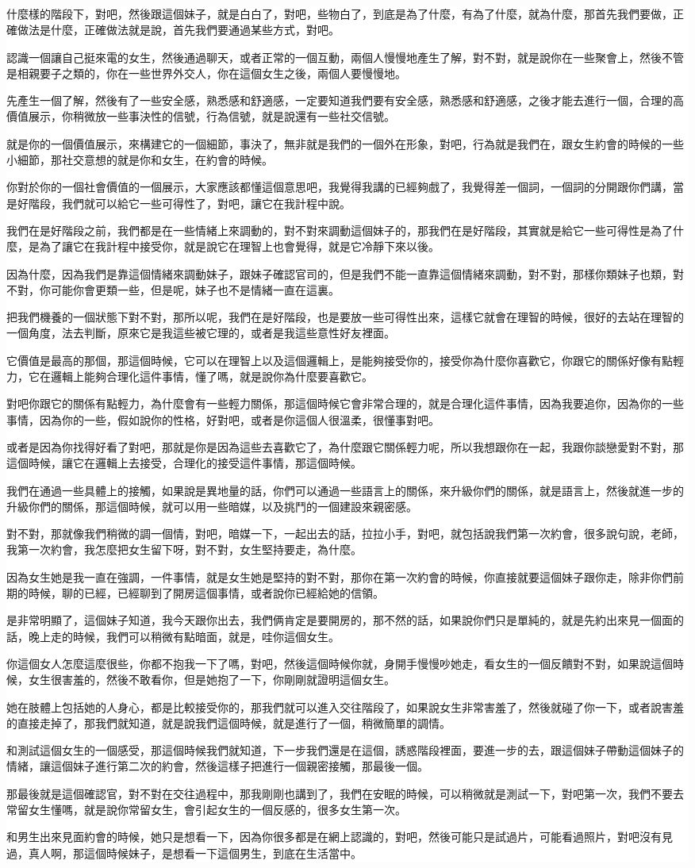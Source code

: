 什麼樣的階段下，對吧，然後跟這個妹子，就是白白了，對吧，些物白了，到底是為了什麼，有為了什麼，就為什麼，那首先我們要做，正確做法是什麼，正確做法就是說，首先我們要通過某些方式，對吧。

認識一個讓自己挺來電的女生，然後通過聊天，或者正常的一個互動，兩個人慢慢地產生了解，對不對，就是說你在一些聚會上，然後不管是相親要子之類的，你在一些世界外交人，你在這個女生之後，兩個人要慢慢地。

先產生一個了解，然後有了一些安全感，熟悉感和舒適感，一定要知道我們要有安全感，熟悉感和舒適感，之後才能去進行一個，合理的高價值展示，你稍微放一些事決性的信號，行為信號，就是說還有一些社交信號。

就是你的一個價值展示，來構建它的一個細節，事決了，無非就是我們的一個外在形象，對吧，行為就是我們在，跟女生約會的時候的一些小細節，那社交意想的就是你和女生，在約會的時候。

你對於你的一個社會價值的一個展示，大家應該都懂這個意思吧，我覺得我講的已經夠戲了，我覺得差一個詞，一個詞的分開跟你們講，當是好階段，我們就可以給它一些可得性了，對吧，讓它在我計程中說。

我們在是好階段之前，我們都是在一些情緒上來調動的，對不對來調動這個妹子的，那我們在是好階段，其實就是給它一些可得性是為了什麼，是為了讓它在我計程中接受你，就是說它在理智上也會覺得，就是它冷靜下來以後。

因為什麼，因為我們是靠這個情緒來調動妹子，跟妹子確認官司的，但是我們不能一直靠這個情緒來調動，對不對，那樣你類妹子也類，對不對，你可能你會更類一些，但是呢，妹子也不是情緒一直在這裏。

把我們機養的一個狀態下對不對，那所以呢，我們在是好階段，也是要放一些可得性出來，這樣它就會在理智的時候，很好的去站在理智的一個角度，法去判斷，原來它是我這些被它理的，或者是我這些意性好友裡面。

它價值是最高的那個，那這個時候，它可以在理智上以及這個邏輯上，是能夠接受你的，接受你為什麼你喜歡它，你跟它的關係好像有點輕力，它在邏輯上能夠合理化這件事情，懂了嗎，就是說你為什麼要喜歡它。

對吧你跟它的關係有點輕力，為什麼會有一些輕力關係，那這個時候它會非常合理的，就是合理化這件事情，因為我要追你，因為你的一些事情，因為你的一些，假如說你的性格，好對吧，或者是你這個人很溫柔，很懂事對吧。

或者是因為你找得好看了對吧，那就是你是因為這些去喜歡它了，為什麼跟它關係輕力呢，所以我想跟你在一起，我跟你談戀愛對不對，那這個時候，讓它在邏輯上去接受，合理化的接受這件事情，那這個時候。

我們在通過一些具體上的接觸，如果說是異地量的話，你們可以通過一些語言上的關係，來升級你們的關係，就是語言上，然後就進一步的升級你們的關係，那這個時候，就可以用一些暗媒，以及挑鬥的一個建設來親密感。

對不對，那就像我們稍微的調一個情，對吧，暗媒一下，一起出去的話，拉拉小手，對吧，就包括說我們第一次約會，很多說句說，老師，我第一次約會，我怎麼把女生留下呀，對不對，女生堅持要走，為什麼。

因為女生她是我一直在強調，一件事情，就是女生她是堅持的對不對，那你在第一次約會的時候，你直接就要這個妹子跟你走，除非你們前期的時候，聊的已經，已經聊到了開房這個事情，或者說你已經給她的信領。

是非常明顯了，這個妹子知道，我今天跟你出去，我們俩肯定是要開房的，那不然的話，如果說你們只是單純的，就是先約出來見一個面的話，晚上走的時候，我們可以稍微有點暗面，就是，哇你這個女生。

你這個女人怎麼這麼很些，你都不抱我一下了嗎，對吧，然後這個時候你就，身開手慢慢吵她走，看女生的一個反饋對不對，如果說這個時候，女生很害羞的，然後不敢看你，但是她抱了一下，你剛剛就證明這個女生。

她在肢體上包括她的人身心，都是比較接受你的，那我們就可以進入交往階段了，如果說女生非常害羞了，然後就碰了你一下，或者說害羞的直接走掉了，那我們就知道，就是說我們這個時候，就是進行了一個，稍微簡單的調情。

和測試這個女生的一個感受，那這個時候我們就知道，下一步我們還是在這個，誘惑階段裡面，要進一步的去，跟這個妹子帶動這個妹子的情緒，讓這個妹子進行第二次的約會，然後這樣子把進行一個親密接觸，那最後一個。

那最後就是這個確認官，對不對在交往過程中，那我剛剛也講到了，我們在安眠的時候，可以稍微就是測試一下，對吧第一次，我們不要去常留女生懂嗎，就是說你常留女生，會引起女生的一個反感的，很多女生第一次。

和男生出來見面約會的時候，她只是想看一下，因為你很多都是在網上認識的，對吧，然後可能只是試過片，可能看過照片，對吧沒有見過，真人啊，那這個時候妹子，是想看一下這個男生，到底在生活當中。

